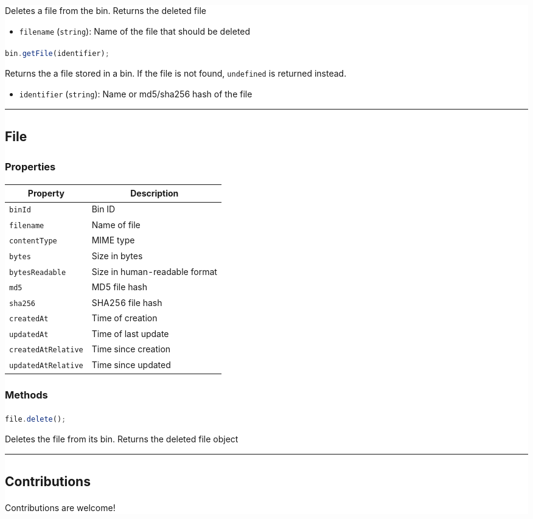 Deletes a file from the bin. Returns the deleted file

- `filename` (`string`): Name of the file that should be deleted

```js
bin.getFile(identifier);
```

Returns the a file stored in a bin. If the file is not found, `undefined` is returned instead.

- `identifier` (`string`): Name or md5/sha256 hash of the file

---

## File

### Properties

| Property            | Description                   |
| ------------------- | ----------------------------- |
| `binId`             | Bin ID                        |
| `filename`          | Name of file                  |
| `contentType`       | MIME type                     |
| `bytes`             | Size in bytes                 |
| `bytesReadable`     | Size in human-readable format |
| `md5`               | MD5 file hash                 |
| `sha256`            | SHA256 file hash              |
| `createdAt`         | Time of creation              |
| `updatedAt`         | Time of last update           |
| `createdAtRelative` | Time since creation           |
| `updatedAtRelative` | Time since updated            |

### Methods

```js
file.delete();
```

Deletes the file from its bin. Returns the deleted file object

---

## Contributions

Contributions are welcome!
